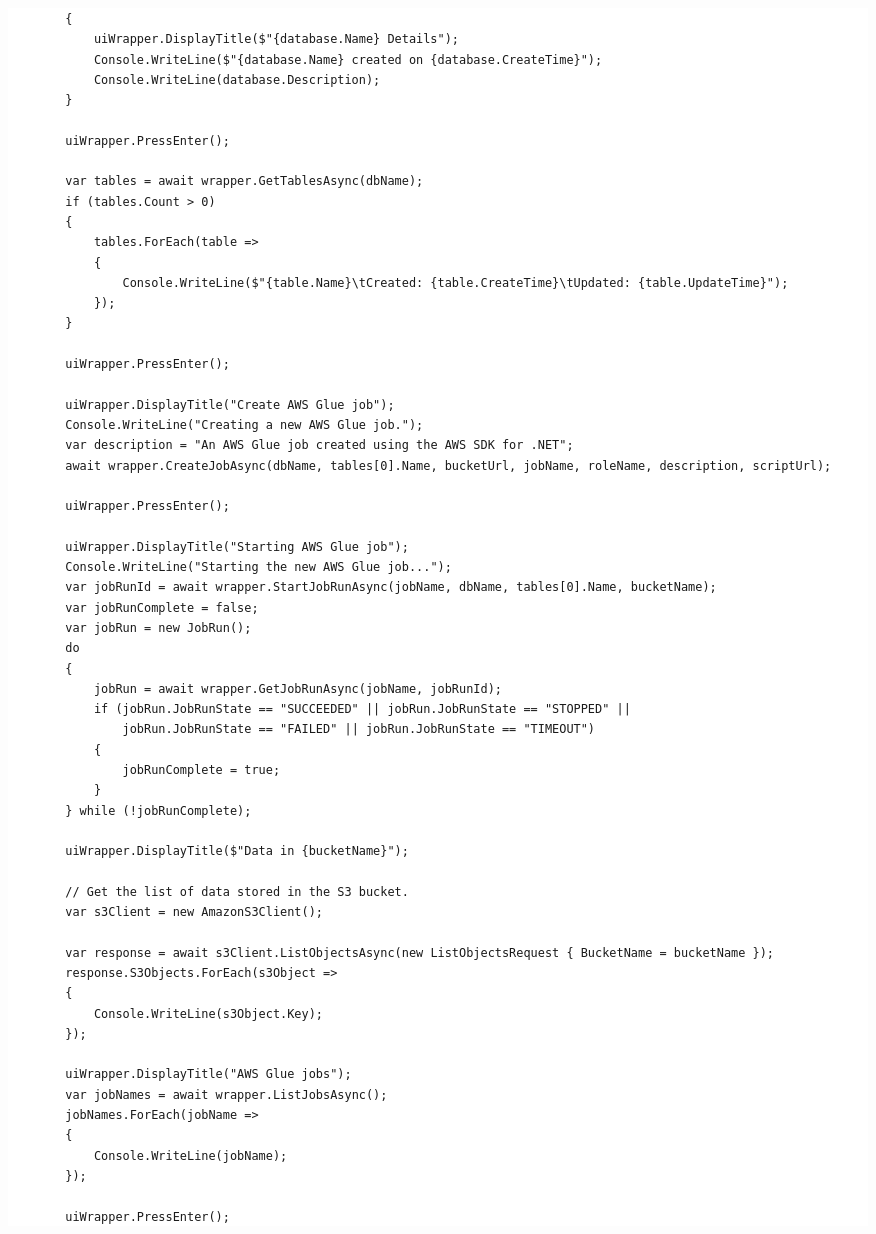 ```
        {
            uiWrapper.DisplayTitle($"{database.Name} Details");
            Console.WriteLine($"{database.Name} created on {database.CreateTime}");
            Console.WriteLine(database.Description);
        }

        uiWrapper.PressEnter();

        var tables = await wrapper.GetTablesAsync(dbName);
        if (tables.Count > 0)
        {
            tables.ForEach(table =>
            {
                Console.WriteLine($"{table.Name}\tCreated: {table.CreateTime}\tUpdated: {table.UpdateTime}");
            });
        }

        uiWrapper.PressEnter();

        uiWrapper.DisplayTitle("Create AWS Glue job");
        Console.WriteLine("Creating a new AWS Glue job.");
        var description = "An AWS Glue job created using the AWS SDK for .NET";
        await wrapper.CreateJobAsync(dbName, tables[0].Name, bucketUrl, jobName, roleName, description, scriptUrl);

        uiWrapper.PressEnter();

        uiWrapper.DisplayTitle("Starting AWS Glue job");
        Console.WriteLine("Starting the new AWS Glue job...");
        var jobRunId = await wrapper.StartJobRunAsync(jobName, dbName, tables[0].Name, bucketName);
        var jobRunComplete = false;
        var jobRun = new JobRun();
        do
        {
            jobRun = await wrapper.GetJobRunAsync(jobName, jobRunId);
            if (jobRun.JobRunState == "SUCCEEDED" || jobRun.JobRunState == "STOPPED" ||
                jobRun.JobRunState == "FAILED" || jobRun.JobRunState == "TIMEOUT")
            {
                jobRunComplete = true;
            }
        } while (!jobRunComplete);

        uiWrapper.DisplayTitle($"Data in {bucketName}");

        // Get the list of data stored in the S3 bucket.
        var s3Client = new AmazonS3Client();

        var response = await s3Client.ListObjectsAsync(new ListObjectsRequest { BucketName = bucketName });
        response.S3Objects.ForEach(s3Object =>
        {
            Console.WriteLine(s3Object.Key);
        });

        uiWrapper.DisplayTitle("AWS Glue jobs");
        var jobNames = await wrapper.ListJobsAsync();
        jobNames.ForEach(jobName =>
        {
            Console.WriteLine(jobName);
        });

        uiWrapper.PressEnter();
```